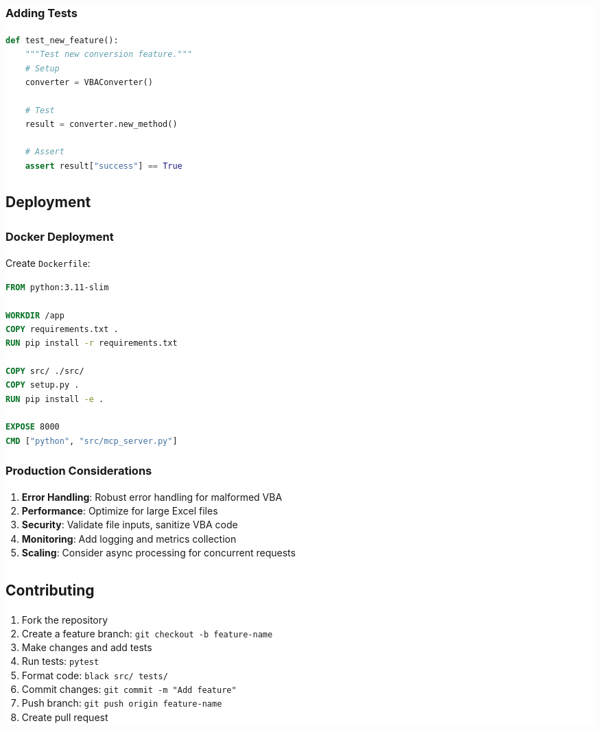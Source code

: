 ### Adding Tests
```python
def test_new_feature():
    """Test new conversion feature."""
    # Setup
    converter = VBAConverter()
    
    # Test
    result = converter.new_method()
    
    # Assert
    assert result["success"] == True
```

## Deployment

### Docker Deployment

Create `Dockerfile`:
```dockerfile
FROM python:3.11-slim

WORKDIR /app
COPY requirements.txt .
RUN pip install -r requirements.txt

COPY src/ ./src/
COPY setup.py .
RUN pip install -e .

EXPOSE 8000
CMD ["python", "src/mcp_server.py"]
```

### Production Considerations

1. **Error Handling**: Robust error handling for malformed VBA
2. **Performance**: Optimize for large Excel files
3. **Security**: Validate file inputs, sanitize VBA code
4. **Monitoring**: Add logging and metrics collection
5. **Scaling**: Consider async processing for concurrent requests

## Contributing

1. Fork the repository
2. Create a feature branch: `git checkout -b feature-name`
3. Make changes and add tests
4. Run tests: `pytest`
5. Format code: `black src/ tests/`
6. Commit changes: `git commit -m "Add feature"`
7. Push branch: `git push origin feature-name`
8. Create pull request
